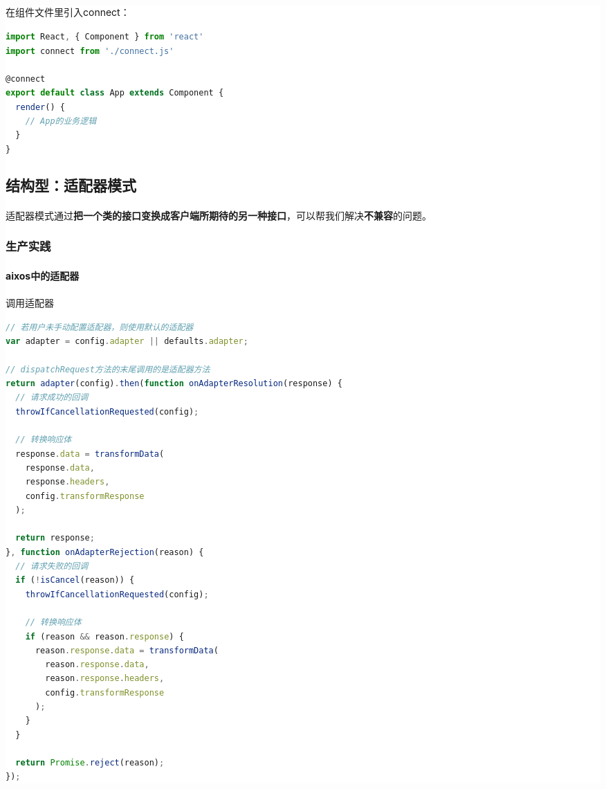在组件文件里引入connect：

```jsx
import React, { Component } from 'react'
import connect from './connect.js'   

@connect
export default class App extends Component {
  render() {
    // App的业务逻辑
  }
}
```

## 结构型：适配器模式

适配器模式通过**把一个类的接口变换成客户端所期待的另一种接口**，可以帮我们解决**不兼容**的问题。

### 生产实践

#### aixos中的适配器

调用适配器

```javascript
// 若用户未手动配置适配器，则使用默认的适配器
var adapter = config.adapter || defaults.adapter;

// dispatchRequest方法的末尾调用的是适配器方法
return adapter(config).then(function onAdapterResolution(response) {
  // 请求成功的回调
  throwIfCancellationRequested(config);

  // 转换响应体
  response.data = transformData(
    response.data,
    response.headers,
    config.transformResponse
  );

  return response;
}, function onAdapterRejection(reason) {
  // 请求失败的回调
  if (!isCancel(reason)) {
    throwIfCancellationRequested(config);

    // 转换响应体
    if (reason && reason.response) {
      reason.response.data = transformData(
        reason.response.data,
        reason.response.headers,
        config.transformResponse
      );
    }
  }

  return Promise.reject(reason);
});
```
